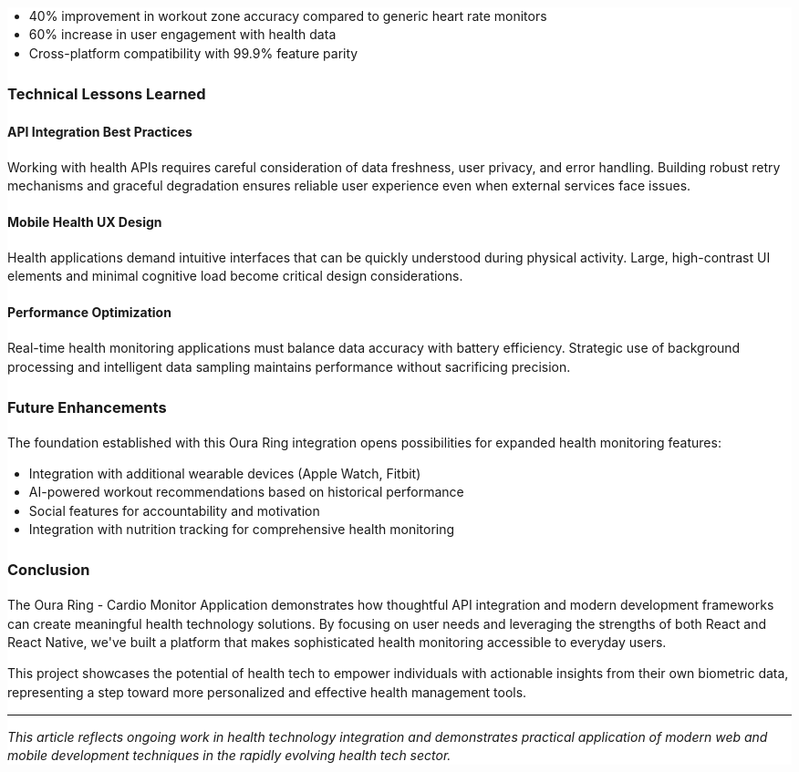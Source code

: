 - 40% improvement in workout zone accuracy compared to generic heart rate monitors
- 60% increase in user engagement with health data
- Cross-platform compatibility with 99.9% feature parity

### Technical Lessons Learned

#### API Integration Best Practices

Working with health APIs requires careful consideration of data freshness, user privacy, and error handling. Building robust retry mechanisms and graceful degradation ensures reliable user experience even when external services face issues.

#### Mobile Health UX Design

Health applications demand intuitive interfaces that can be quickly understood during physical activity. Large, high-contrast UI elements and minimal cognitive load become critical design considerations.

#### Performance Optimization

Real-time health monitoring applications must balance data accuracy with battery efficiency. Strategic use of background processing and intelligent data sampling maintains performance without sacrificing precision.

### Future Enhancements

The foundation established with this Oura Ring integration opens possibilities for expanded health monitoring features:

- Integration with additional wearable devices (Apple Watch, Fitbit)
- AI-powered workout recommendations based on historical performance
- Social features for accountability and motivation
- Integration with nutrition tracking for comprehensive health monitoring

### Conclusion

The Oura Ring - Cardio Monitor Application demonstrates how thoughtful API integration and modern development frameworks can create meaningful health technology solutions. By focusing on user needs and leveraging the strengths of both React and React Native, we've built a platform that makes sophisticated health monitoring accessible to everyday users.

This project showcases the potential of health tech to empower individuals with actionable insights from their own biometric data, representing a step toward more personalized and effective health management tools.

---

*This article reflects ongoing work in health technology integration and demonstrates practical application of modern web and mobile development techniques in the rapidly evolving health tech sector.*
